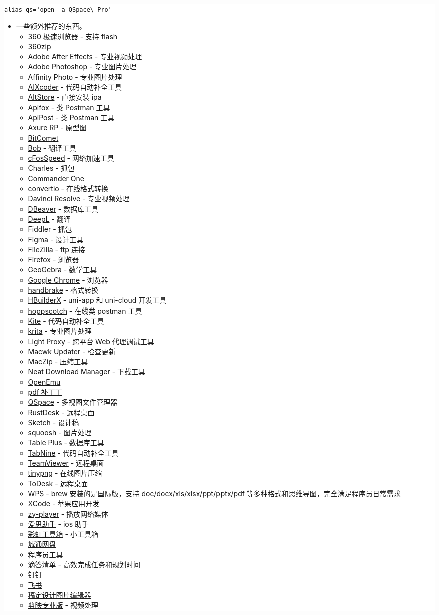 ```shell
alias qs='open -a QSpace\ Pro'

```

- 一些额外推荐的东西。
  - [360 极速浏览器](https://browser.360.cn/ee/mac/index.html) - 支持 flash
  - [360zip](https://yasuo.360.cn/)
  - Adobe After Effects - 专业视频处理
  - Adobe Photoshop - 专业图片处理
  - Affinity Photo - 专业图片处理
  - [AIXcoder](https://aixcoder.com/) - 代码自动补全工具
  - [AltStore](https://altstore.io/) - 直接安装 ipa
  - [Apifox](https://www.apifox.cn/) - 类 Postman 工具
  - [ApiPost](https://www.apipost.cn/) - 类 Postman 工具
  - Axure RP - 原型图
  - [BitComet](https://www.bitcomet.com/cn)
  - [Bob](https://github.com/ripperhe/Bob) - 翻译工具
  - [cFosSpeed](https://www.cfos.de/zh-cn/cfosspeed/cfosspeed.htm) - 网络加速工具
  - Charles - 抓包
  - [Commander One](https://mac.eltima.com/file-manager.html)
  - [convertio](https://convertio.co/) - 在线格式转换
  - [Davinci Resolve](https://www.blackmagicdesign.com/products/davinciresolve/) - 专业视频处理
  - [DBeaver](https://dbeaver.io/) - 数据库工具
  - [DeepL](https://www.deepl.com/translator) - 翻译
  - Fiddler - 抓包
  - [Figma](https://www.figma.com/) - 设计工具
  - [FileZilla](https://filezilla-project.org/) - ftp 连接
  - [Firefox](https://www.mozilla.org/en-US/firefox/browsers/) - 浏览器
  - [GeoGebra](https://www.geogebra.org/) - 数学工具
  - [Google Chrome](https://www.google.cn/chrome/index.html) - 浏览器
  - [handbrake](https://handbrake.fr/) - 格式转换
  - [HBuilderX](https://www.dcloud.io/hbuilderx.html) - uni-app 和 uni-cloud 开发工具
  - [hoppscotch](https://hoppscotch.io/) - 在线类 postman 工具
  - [Kite](https://www.kite.com/) - 代码自动补全工具
  - [krita](https://krita.org/) - 专业图片处理
  - [Light Proxy](https://lightproxy.org/) - 跨平台 Web 代理调试工具
  - [Macwk Updater](https://macwk.com/soft/macwk-updater) - 检查更新
  - [MacZip](https://ezip.awehunt.com/) - 压缩工具
  - [Neat Download Manager](https://www.neatdownloadmanager.com/) - 下载工具
  - [OpenEmu](https://openemu.org/)
  - [pdf 补丁丁](https://github.com/wmjordan/PDFPatcher)
  - [QSpace](https://qspace.awehunt.com/zh-cn/index.html) - 多视图文件管理器
  - [RustDesk](https://rustdesk.com/zh/) - 远程桌面
  - Sketch - 设计稿
  - [squoosh](https://squoosh.app/) - 图片处理
  - [Table Plus](https://tableplus.com/) - 数据库工具
  - [TabNine](https://www.tabnine.com/) - 代码自动补全工具
  - [TeamViewer](https://www.teamviewer.cn/cn/products/teamviewer/) - 远程桌面
  - [tinypng](https://tinypng.com/) - 在线图片压缩
  - [ToDesk](https://www.todesk.com/) - 远程桌面
  - [WPS](https://platform.wps.cn/) - brew 安装的是国际版，支持 doc/docx/xls/xlsx/ppt/pptx/pdf 等多种格式和思维导图，完全满足程序员日常需求
  - [XCode](https://developer.apple.com/xcode/) - 苹果应用开发
  - [zy-player](http://zyplayer.fun/) - 播放网络媒体
  - [爱思助手](https://www.i4.cn/) - ios 助手
  - [彩虹工具箱](https://rainbowbyte.com/app/rainbowtoolbox.html) - 小工具箱
  - [城通网盘](https://www.ctfile.com/)
  - [程序员工具](https://tool.p2hp.com/)
  - [滴答清单](https://dida365.com/) - 高效完成任务和规划时间
  - [钉钉](https://www.dingtalk.com/)
  - [飞书](https://www.feishu.cn/)
  - [稿定设计图片编辑器](https://www.uupoop.com/)
  - [剪映专业版](https://lv.ulikecam.com/) - 视频处理